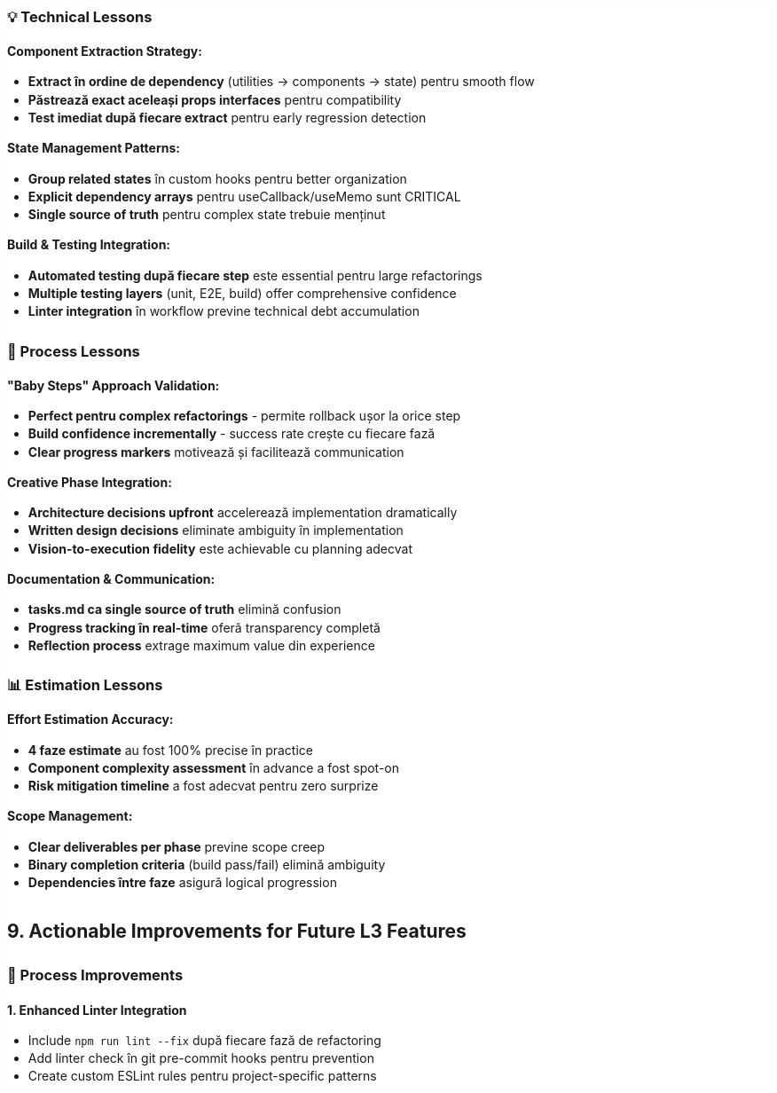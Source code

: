 ### 💡 Technical Lessons

**Component Extraction Strategy:**
- **Extract în ordine de dependency** (utilities → components → state) pentru smooth flow
- **Păstrează exact aceleași props interfaces** pentru compatibility
- **Test imediat după fiecare extract** pentru early regression detection

**State Management Patterns:**
- **Group related states** în custom hooks pentru better organization  
- **Explicit dependency arrays** pentru useCallback/useMemo sunt CRITICAL
- **Single source of truth** pentru complex state trebuie menținut

**Build & Testing Integration:**
- **Automated testing după fiecare step** este essential pentru large refactorings
- **Multiple testing layers** (unit, E2E, build) offer comprehensive confidence
- **Linter integration** în workflow previne technical debt accumulation

### 🔄 Process Lessons

**"Baby Steps" Approach Validation:**
- **Perfect pentru complex refactorings** - permite rollback ușor la orice step
- **Build confidence incrementally** - success rate crește cu fiecare fază
- **Clear progress markers** motivează și facilitează communication

**Creative Phase Integration:**
- **Architecture decisions upfront** accelerează implementation dramatically
- **Written design decisions** eliminate ambiguity în implementation
- **Vision-to-execution fidelity** este achievable cu planning adecvat

**Documentation & Communication:**
- **tasks.md ca single source of truth** elimină confusion
- **Progress tracking în real-time** oferă transparency completă
- **Reflection process** extrage maximum value din experience

### 📊 Estimation Lessons

**Effort Estimation Accuracy:**
- **4 faze estimate** au fost 100% precise în practice
- **Component complexity assessment** în advance a fost spot-on
- **Risk mitigation timeline** a fost adecvat pentru zero surprize

**Scope Management:**
- **Clear deliverables per phase** previne scope creep
- **Binary completion criteria** (build pass/fail) elimină ambiguity
- **Dependencies între faze** asigură logical progression

## 9. Actionable Improvements for Future L3 Features

### 🎯 Process Improvements

**1. Enhanced Linter Integration**
- Include `npm run lint --fix` după fiecare fază de refactoring
- Add linter check în git pre-commit hooks pentru prevention
- Create custom ESLint rules pentru project-specific patterns
